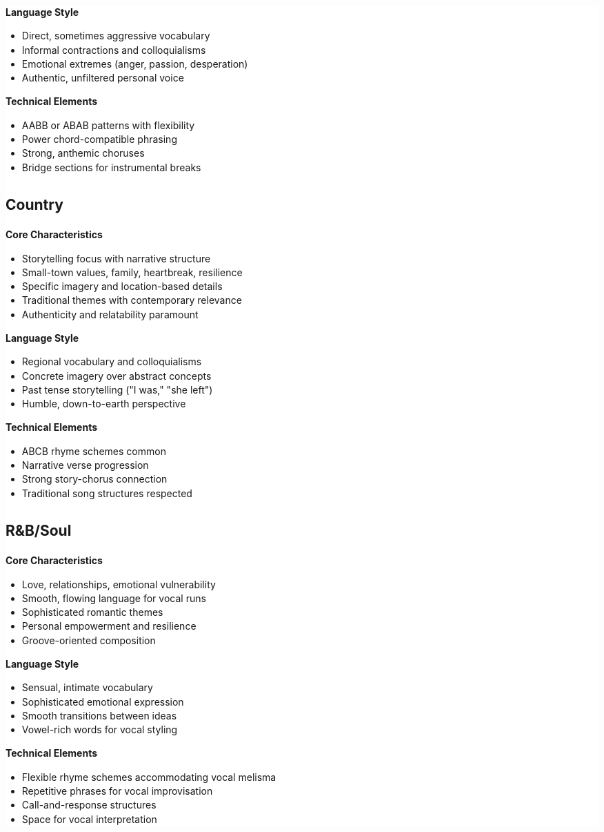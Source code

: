 **Language Style**
- Direct, sometimes aggressive vocabulary
- Informal contractions and colloquialisms
- Emotional extremes (anger, passion, desperation)
- Authentic, unfiltered personal voice

**Technical Elements**
- AABB or ABAB patterns with flexibility
- Power chord-compatible phrasing
- Strong, anthemic choruses
- Bridge sections for instrumental breaks

## Country
**Core Characteristics**
- Storytelling focus with narrative structure
- Small-town values, family, heartbreak, resilience
- Specific imagery and location-based details
- Traditional themes with contemporary relevance
- Authenticity and relatability paramount

**Language Style**
- Regional vocabulary and colloquialisms
- Concrete imagery over abstract concepts
- Past tense storytelling ("I was," "she left")
- Humble, down-to-earth perspective

**Technical Elements**
- ABCB rhyme schemes common
- Narrative verse progression
- Strong story-chorus connection
- Traditional song structures respected

## R&B/Soul
**Core Characteristics**
- Love, relationships, emotional vulnerability
- Smooth, flowing language for vocal runs
- Sophisticated romantic themes
- Personal empowerment and resilience
- Groove-oriented composition

**Language Style**
- Sensual, intimate vocabulary
- Sophisticated emotional expression
- Smooth transitions between ideas
- Vowel-rich words for vocal styling

**Technical Elements**
- Flexible rhyme schemes accommodating vocal melisma
- Repetitive phrases for vocal improvisation
- Call-and-response structures
- Space for vocal interpretation

